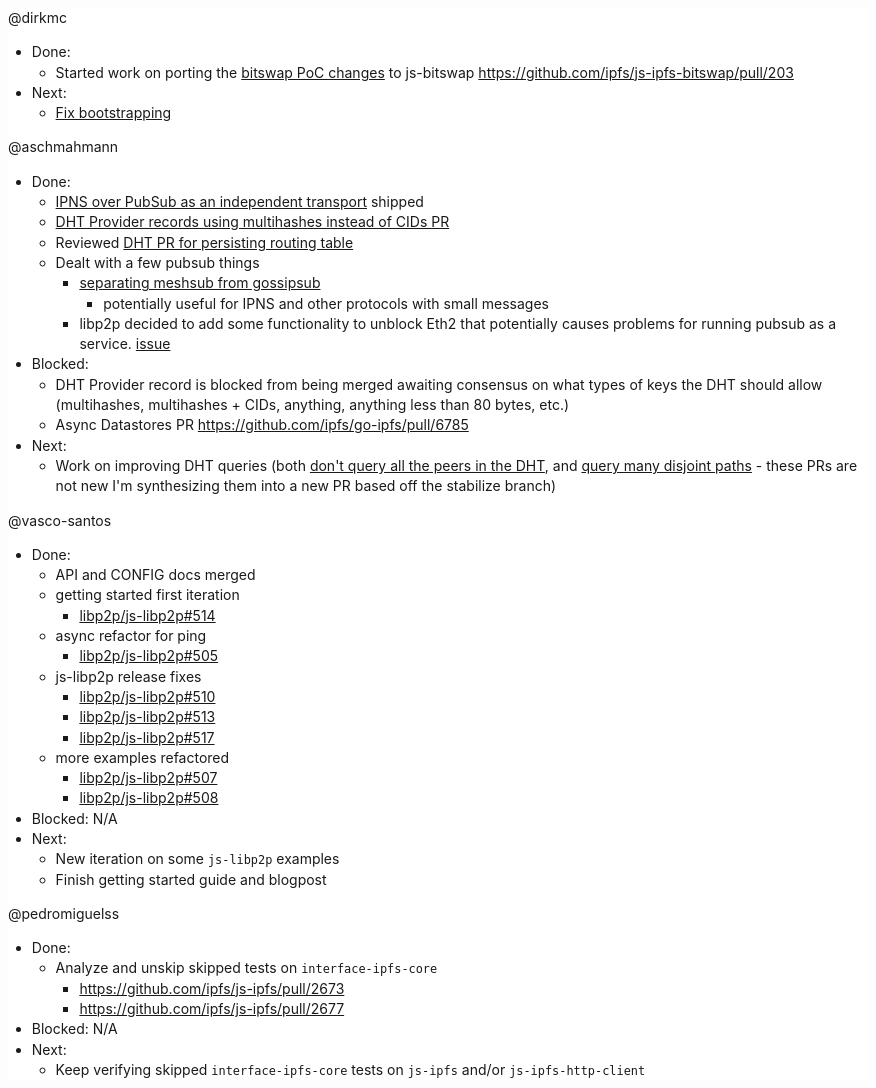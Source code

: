 
@dirkmc
- Done:
  - Started work on porting the [bitswap PoC changes](https://github.com/ipfs/go-bitswap/pull/189) to js-bitswap https://github.com/ipfs/js-ipfs-bitswap/pull/203
- Next:
  - [Fix bootstrapping](https://github.com/ipfs/go-ipfs/issues/6797)

@aschmahmann
- Done:
  - [IPNS over PubSub as an independent transport](https://github.com/ipfs/go-ipfs/pull/6758) shipped
  - [DHT Provider records using multihashes instead of CIDs PR](https://github.com/libp2p/go-libp2p-kad-dht/pull/422)
  - Reviewed [DHT PR for persisting routing table](https://github.com/libp2p/go-libp2p-kad-dht/pull/383)
  - Dealt with a few pubsub things
     - [separating meshsub from gossipsub](https://github.com/libp2p/go-libp2p-pubsub/issues/249)
        - potentially useful for IPNS and other protocols with small messages
     - libp2p decided to add some functionality to unblock Eth2 that potentially causes problems for running pubsub as a service. [issue](https://github.com/libp2p/go-libp2p-pubsub/issues/247)
- Blocked:
  - DHT Provider record is blocked from being merged awaiting consensus on what types of keys the DHT should allow (multihashes, multihashes + CIDs, anything, anything less than 80 bytes, etc.)
  - Async Datastores PR https://github.com/ipfs/go-ipfs/pull/6785
- Next:
  - Work on improving DHT queries (both [don't query all the peers in the DHT](https://github.com/libp2p/go-libp2p-kad-dht/pull/291), and [query many disjoint paths](https://github.com/libp2p/go-libp2p-kad-dht/pull/204) - these PRs are not new I'm synthesizing them into a new PR based off the stabilize branch)

@vasco-santos
- Done:
  - API and CONFIG docs merged
  - getting started first iteration
    - [libp2p/js-libp2p#514](https://github.com/libp2p/js-libp2p/pull/514)
  - async refactor for ping
    - [libp2p/js-libp2p#505](https://github.com/libp2p/js-libp2p/pull/505)
  - js-libp2p release fixes
    - [libp2p/js-libp2p#510](https://github.com/libp2p/js-libp2p/pull/510)
    - [libp2p/js-libp2p#513](https://github.com/libp2p/js-libp2p/pull/513)
    - [libp2p/js-libp2p#517](https://github.com/libp2p/js-libp2p/pull/517)
  - more examples refactored
    - [libp2p/js-libp2p#507](https://github.com/libp2p/js-libp2p/pull/507)
    - [libp2p/js-libp2p#508](https://github.com/libp2p/js-libp2p/pull/508)
- Blocked: N/A
- Next:
  - New iteration on some `js-libp2p` examples
  - Finish getting started guide and blogpost

@pedromiguelss
- Done:
    - Analyze and unskip skipped tests on `interface-ipfs-core`
        - https://github.com/ipfs/js-ipfs/pull/2673
        - https://github.com/ipfs/js-ipfs/pull/2677
- Blocked: N/A
- Next:
    - Keep verifying skipped `interface-ipfs-core` tests on `js-ipfs` and/or `js-ipfs-http-client`
